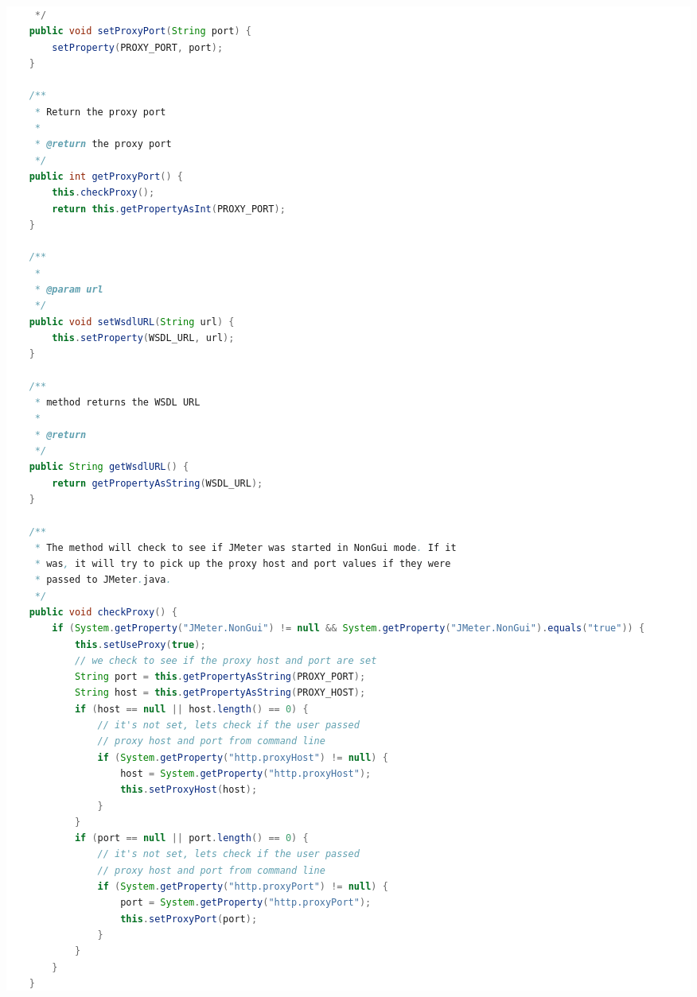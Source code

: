 ```java
	 */
	public void setProxyPort(String port) {
		setProperty(PROXY_PORT, port);
	}

	/**
	 * Return the proxy port
	 * 
	 * @return the proxy port
	 */
	public int getProxyPort() {
		this.checkProxy();
		return this.getPropertyAsInt(PROXY_PORT);
	}

	/**
	 * 
	 * @param url
	 */
	public void setWsdlURL(String url) {
		this.setProperty(WSDL_URL, url);
	}

	/**
	 * method returns the WSDL URL
	 * 
	 * @return
	 */
	public String getWsdlURL() {
		return getPropertyAsString(WSDL_URL);
	}

	/**
	 * The method will check to see if JMeter was started in NonGui mode. If it
	 * was, it will try to pick up the proxy host and port values if they were
	 * passed to JMeter.java.
	 */
	public void checkProxy() {
		if (System.getProperty("JMeter.NonGui") != null && System.getProperty("JMeter.NonGui").equals("true")) {
			this.setUseProxy(true);
			// we check to see if the proxy host and port are set
			String port = this.getPropertyAsString(PROXY_PORT);
			String host = this.getPropertyAsString(PROXY_HOST);
			if (host == null || host.length() == 0) {
				// it's not set, lets check if the user passed
				// proxy host and port from command line
				if (System.getProperty("http.proxyHost") != null) {
					host = System.getProperty("http.proxyHost");
					this.setProxyHost(host);
				}
			}
			if (port == null || port.length() == 0) {
				// it's not set, lets check if the user passed
				// proxy host and port from command line
				if (System.getProperty("http.proxyPort") != null) {
					port = System.getProperty("http.proxyPort");
					this.setProxyPort(port);
				}
			}
		}
	}

```